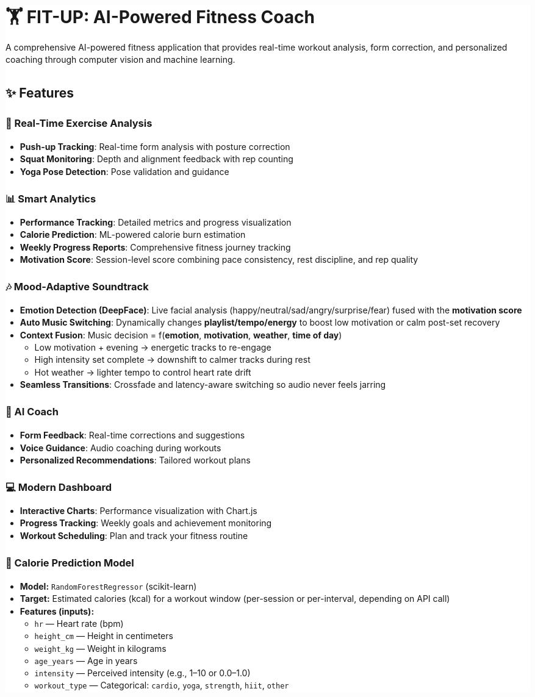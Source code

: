# 🏋️ FIT-UP: AI-Powered Fitness Coach

A comprehensive AI-powered fitness application that provides real-time workout analysis, form correction, and personalized coaching through computer vision and machine learning.

## ✨ Features

### 🎯 Real-Time Exercise Analysis
- **Push-up Tracking**: Real-time form analysis with posture correction
- **Squat Monitoring**: Depth and alignment feedback with rep counting
- **Yoga Pose Detection**: Pose validation and guidance

### 📊 Smart Analytics
- **Performance Tracking**: Detailed metrics and progress visualization
- **Calorie Prediction**: ML-powered calorie burn estimation
- **Weekly Progress Reports**: Comprehensive fitness journey tracking
- **Motivation Score**: Session-level score combining pace consistency, rest discipline, and rep quality

### 🎶 Mood-Adaptive Soundtrack
- **Emotion Detection (DeepFace)**: Live facial analysis (happy/neutral/sad/angry/surprise/fear) fused with the **motivation score**
- **Auto Music Switching**: Dynamically changes **playlist/tempo/energy** to boost low motivation or calm post-set recovery
- **Context Fusion**: Music decision = f(**emotion**, **motivation**, **weather**, **time of day**)
  - Low motivation + evening → energetic tracks to re-engage
  - High intensity set complete → downshift to calmer tracks during rest
  - Hot weather → lighter tempo to control heart rate drift
- **Seamless Transitions**: Crossfade and latency-aware switching so audio never feels jarring

### 🤖 AI Coach
- **Form Feedback**: Real-time corrections and suggestions
- **Voice Guidance**: Audio coaching during workouts
- **Personalized Recommendations**: Tailored workout plans

### 💻 Modern Dashboard
- **Interactive Charts**: Performance visualization with Chart.js
- **Progress Tracking**: Weekly goals and achievement monitoring
- **Workout Scheduling**: Plan and track your fitness routine

### 🔬 Calorie Prediction Model

- **Model:** `RandomForestRegressor` (scikit-learn)
- **Target:** Estimated calories (kcal) for a workout window (per-session or per-interval, depending on API call)
- **Features (inputs):**
  - `hr` — Heart rate (bpm)
  - `height_cm` — Height in centimeters
  - `weight_kg` — Weight in kilograms
  - `age_years` — Age in years
  - `intensity` — Perceived intensity (e.g., 1–10 or 0.0–1.0)
  - `workout_type` — Categorical: `cardio`, `yoga`, `strength`, `hiit`, `other`
